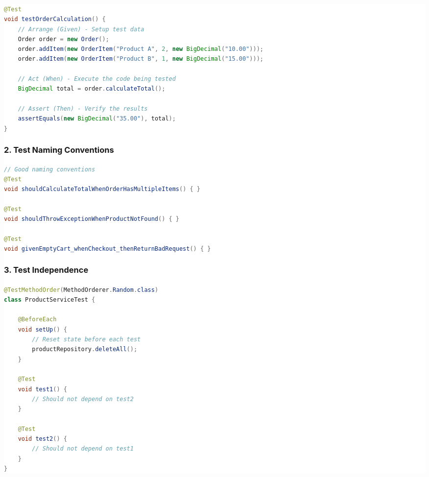```java
@Test
void testOrderCalculation() {
    // Arrange (Given) - Setup test data
    Order order = new Order();
    order.addItem(new OrderItem("Product A", 2, new BigDecimal("10.00")));
    order.addItem(new OrderItem("Product B", 1, new BigDecimal("15.00")));
    
    // Act (When) - Execute the code being tested
    BigDecimal total = order.calculateTotal();
    
    // Assert (Then) - Verify the results
    assertEquals(new BigDecimal("35.00"), total);
}
```

### 2. Test Naming Conventions

```java
// Good naming conventions
@Test
void shouldCalculateTotalWhenOrderHasMultipleItems() { }

@Test
void shouldThrowExceptionWhenProductNotFound() { }

@Test
void givenEmptyCart_whenCheckout_thenReturnBadRequest() { }
```

### 3. Test Independence

```java
@TestMethodOrder(MethodOrderer.Random.class)
class ProductServiceTest {
    
    @BeforeEach
    void setUp() {
        // Reset state before each test
        productRepository.deleteAll();
    }
    
    @Test
    void test1() {
        // Should not depend on test2
    }
    
    @Test
    void test2() {
        // Should not depend on test1
    }
}
```
